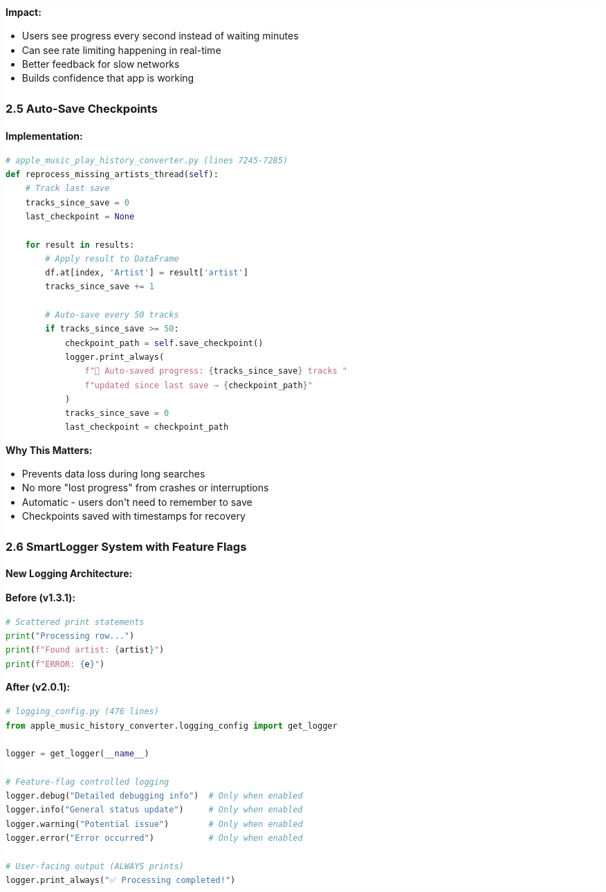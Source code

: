 **Impact:**
- Users see progress every second instead of waiting minutes
- Can see rate limiting happening in real-time
- Better feedback for slow networks
- Builds confidence that app is working

### 2.5 Auto-Save Checkpoints

**Implementation:**
```python
# apple_music_play_history_converter.py (lines 7245-7285)
def reprocess_missing_artists_thread(self):
    # Track last save
    tracks_since_save = 0
    last_checkpoint = None

    for result in results:
        # Apply result to DataFrame
        df.at[index, 'Artist'] = result['artist']
        tracks_since_save += 1

        # Auto-save every 50 tracks
        if tracks_since_save >= 50:
            checkpoint_path = self.save_checkpoint()
            logger.print_always(
                f"💾 Auto-saved progress: {tracks_since_save} tracks "
                f"updated since last save → {checkpoint_path}"
            )
            tracks_since_save = 0
            last_checkpoint = checkpoint_path
```

**Why This Matters:**
- Prevents data loss during long searches
- No more "lost progress" from crashes or interruptions
- Automatic - users don't need to remember to save
- Checkpoints saved with timestamps for recovery

### 2.6 SmartLogger System with Feature Flags

**New Logging Architecture:**

**Before (v1.3.1):**
```python
# Scattered print statements
print("Processing row...")
print(f"Found artist: {artist}")
print(f"ERROR: {e}")
```

**After (v2.0.1):**
```python
# logging_config.py (476 lines)
from apple_music_history_converter.logging_config import get_logger

logger = get_logger(__name__)

# Feature-flag controlled logging
logger.debug("Detailed debugging info")  # Only when enabled
logger.info("General status update")     # Only when enabled
logger.warning("Potential issue")        # Only when enabled
logger.error("Error occurred")           # Only when enabled

# User-facing output (ALWAYS prints)
logger.print_always("✅ Processing completed!")
```
